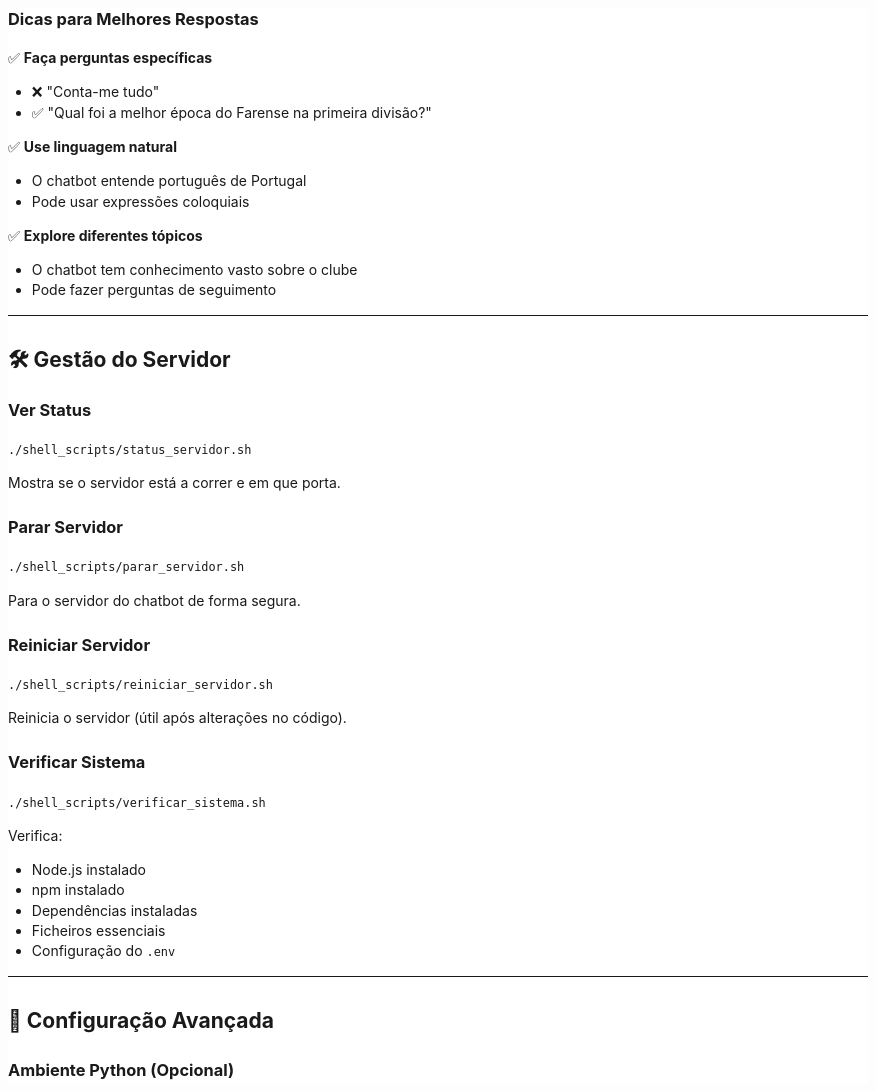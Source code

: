 ### Dicas para Melhores Respostas

✅ **Faça perguntas específicas**
- ❌ "Conta-me tudo"
- ✅ "Qual foi a melhor época do Farense na primeira divisão?"

✅ **Use linguagem natural**
- O chatbot entende português de Portugal
- Pode usar expressões coloquiais

✅ **Explore diferentes tópicos**
- O chatbot tem conhecimento vasto sobre o clube
- Pode fazer perguntas de seguimento

---

## 🛠️ Gestão do Servidor

### Ver Status
```bash
./shell_scripts/status_servidor.sh
```
Mostra se o servidor está a correr e em que porta.

### Parar Servidor
```bash
./shell_scripts/parar_servidor.sh
```
Para o servidor do chatbot de forma segura.

### Reiniciar Servidor
```bash
./shell_scripts/reiniciar_servidor.sh
```
Reinicia o servidor (útil após alterações no código).

### Verificar Sistema
```bash
./shell_scripts/verificar_sistema.sh
```
Verifica:
- Node.js instalado
- npm instalado
- Dependências instaladas
- Ficheiros essenciais
- Configuração do `.env`

---

## 🔧 Configuração Avançada

### Ambiente Python (Opcional)
